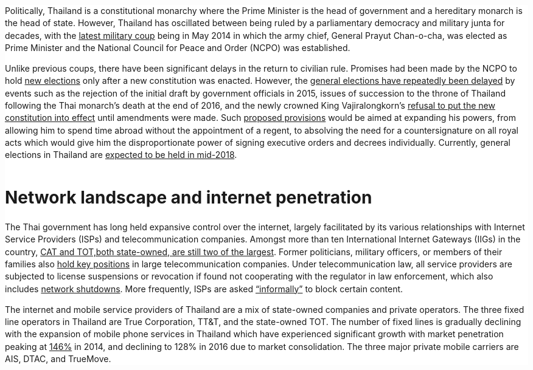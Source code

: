 Politically, Thailand is a constitutional monarchy where the Prime Minister is
the head of government and a hereditary monarch is the head of state. However,
Thailand has oscillated between being ruled by a parliamentary democracy and
military junta for decades, with the [latest military coup](http://www.bbc.com/news/world-asia-27517591) being in May 2014 in which
the army chief, General Prayut Chan-o-cha, was elected as Prime Minister and the
National Council for Peace and Order (NCPO) was established.

Unlike previous coups, there have been significant delays in the return to
civilian rule. Promises had been made by the NCPO to hold [new elections](http://thediplomat.com/2016/08/after-constitution-referendum-what-next-for-thailand/) only after a new constitution was enacted. However, the
[general elections have repeatedly been delayed](https://d2071andvip0wj.cloudfront.net/274-thailand-s-lengthening-roadmap-to-elections.pdf) by events such as the rejection of the initial draft
by government officials in 2015, issues of succession to the throne of Thailand
following the Thai monarch’s death at the end of 2016, and the newly crowned
King Vajiralongkorn’s [refusal to put the new constitution into effect](https://www.usnews.com/news/best-countries/articles/2017-02-03/thailands-king-rama-x-moves-the-country-away-from-a-constitutional-monarchy)
until amendments were made. Such [proposed provisions](http://theconversation.com/seeking-more-power-thailands-new-king-is-moving-the-country-away-from-being-a-constitutional-monarchy-71637) would be
aimed at expanding his powers, from allowing him to spend time abroad without
the appointment of a regent, to absolving the need for a countersignature on all
royal acts which would give him the disproportionate power of signing executive
orders and decrees individually. Currently, general elections in Thailand are
[expected to be held in mid-2018](http://www.gmanetwork.com/news/story/595753/news/world/thai-parliament-approves-king-s-constitutional-changes-request-likely-delaying-elections).

# Network landscape and internet penetration

The Thai government has long held expansive control over the internet,
largely facilitated by its various relationships with Internet Service
Providers (ISPs) and telecommunication companies. Amongst more than ten
International Internet Gateways (IIGs) in the country, [CAT and TOT,both state-owned, are still two of the largest](http://internet.nectec.or.th/webstats/internetmap.current.iir?Sec=internetmap_current).
Former politicians, military officers, or members of their families also
[hold key positions](http://www.mergermarket.com/pdf/CapitalProfileSpecialReport_ThaiFamilyPoliticalAffiliations%20(2).pdf)
in large telecommunication companies. Under telecommunication law, all
service providers are subjected to license suspensions or revocation if
found not cooperating with the regulator in law enforcement, which
also includes [network shutdowns](http://www.bangkokpost.com/news/general/1204333/dsi-cuts-off-internet-phone-communication-around-temple).
More frequently, ISPs are asked
[“informally”](http://tilleke.com/sites/default/files/2015_Sep_ICLG_Telecoms_Media_Internet_Thailand.pdf)
to block certain content.

The internet and mobile service providers of Thailand are a mix of state-owned
companies and private operators. The three fixed line operators in Thailand are
True Corporation, TT&T, and the state-owned TOT. The number of fixed lines is
gradually declining with the expansion of mobile phone services in Thailand
which have experienced significant growth with market penetration peaking at
[146%](https://www.budde.com.au/Research/Thailand-Telecoms-Mobile-Broadband-and-Digital-Media-Statistics-and-Analyses) in 2014, and declining to 128% in 2016
due to market consolidation. The three major private mobile carriers are AIS,
DTAC, and TrueMove.
